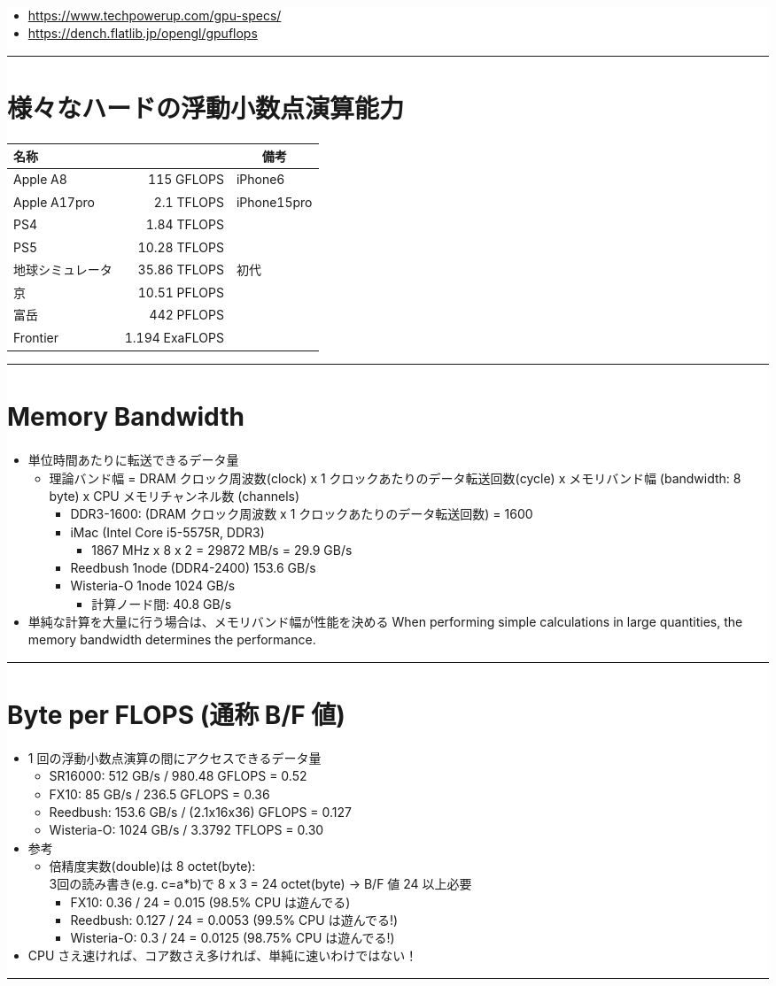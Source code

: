 - <https://www.techpowerup.com/gpu-specs/>
- <https://dench.flatlib.jp/opengl/gpuflops>

---

# 様々なハードの浮動小数点演算能力

| 名称             |                | 備考    |
| :--------------- | -------------: | ------- |
| Apple A8         |   115 GFLOPS   | iPhone6     |
| Apple A17pro     |   2.1 TFLOPS   | iPhone15pro |
| PS4              |  1.84 TFLOPS   |         |
| PS5              | 10.28 TFLOPS   |         |
| 地球シミュレータ | 35.86 TFLOPS   | 初代    |
| 京               | 10.51 PFLOPS   |         |
| 富岳             |   442 PFLOPS   |         |
| Frontier         | 1.194 ExaFLOPS |         |

---

# Memory Bandwidth

- 単位時間あたりに転送できるデータ量
  - 理論バンド幅 = DRAM クロック周波数(clock) x 1 クロックあたりのデータ転送回数(cycle) x メモリバンド幅 (bandwidth: 8 byte) x CPU メモリチャンネル数 (channels)
    - DDR3-1600:
      (DRAM クロック周波数 x 1 クロックあたりのデータ転送回数) = 1600
    - iMac (Intel Core i5-5575R, DDR3)
      - 1867 MHz x 8 x 2 = 29872 MB/s = 29.9 GB/s
    - Reedbush 1node (DDR4-2400) 153.6 GB/s
    - Wisteria-O 1node 1024 GB/s
      - 計算ノード間: 40.8 GB/s
- 単純な計算を大量に行う場合は、メモリバンド幅が性能を決める
  When performing simple calculations in large quantities, the memory bandwidth determines the performance.

---

# Byte per FLOPS (通称 B/F 値)

- 1 回の浮動小数点演算の間にアクセスできるデータ量
  - SR16000: 512 GB/s / 980.48 GFLOPS = 0.52
  - FX10: 85 GB/s / 236.5 GFLOPS = 0.36
  - Reedbush: 153.6 GB/s / (2.1x16x36) GFLOPS = 0.127
  - Wisteria-O: 1024 GB/s / 3.3792 TFLOPS = 0.30
- 参考
  - 倍精度実数(double)は 8 octet(byte):  
    3回の読み書き(e.g. c=a\*b)で 8 x 3 = 24 octet(byte) → B/F 値 24 以上必要 
    - FX10: 0.36 / 24 = 0.015 (98.5% CPU は遊んでる) 
    - Reedbush: 0.127 / 24 = 0.0053 (99.5% CPU は遊んでる!) 
    - Wisteria-O: 0.3 / 24 = 0.0125 (98.75% CPU は遊んでる!)
- CPU さえ速ければ、コア数さえ多ければ、単純に速いわけではない！

---